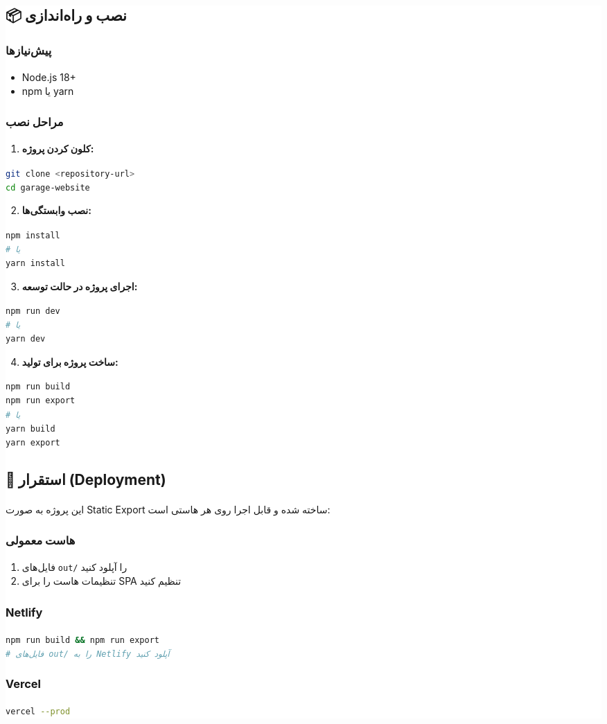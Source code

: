 ## 📦 نصب و راه‌اندازی

### پیش‌نیازها
- Node.js 18+ 
- npm یا yarn

### مراحل نصب

1. **کلون کردن پروژه:**
```bash
git clone <repository-url>
cd garage-website
```

2. **نصب وابستگی‌ها:**
```bash
npm install
# یا
yarn install
```

3. **اجرای پروژه در حالت توسعه:**
```bash
npm run dev
# یا
yarn dev
```

4. **ساخت پروژه برای تولید:**
```bash
npm run build
npm run export
# یا
yarn build
yarn export
```

## 🚀 استقرار (Deployment)

این پروژه به صورت Static Export ساخته شده و قابل اجرا روی هر هاستی است:

### هاست معمولی
1. فایل‌های `out/` را آپلود کنید
2. تنظیمات هاست را برای SPA تنظیم کنید

### Netlify
```bash
npm run build && npm run export
# فایل‌های out/ را به Netlify آپلود کنید
```

### Vercel
```bash
vercel --prod
```
